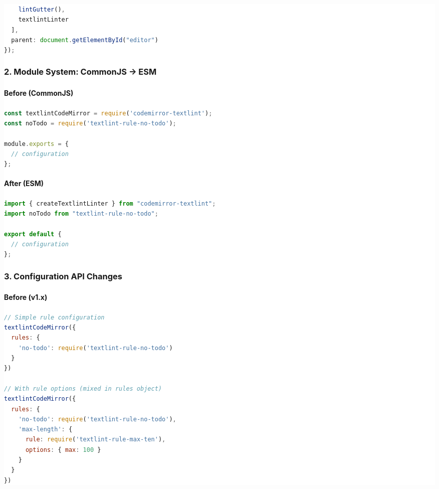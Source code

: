 ```typescript
    lintGutter(),
    textlintLinter
  ],
  parent: document.getElementById("editor")
});
```

### 2. Module System: CommonJS → ESM

#### Before (CommonJS)
```javascript
const textlintCodeMirror = require('codemirror-textlint');
const noTodo = require('textlint-rule-no-todo');

module.exports = {
  // configuration
};
```

#### After (ESM)
```typescript
import { createTextlintLinter } from "codemirror-textlint";
import noTodo from "textlint-rule-no-todo";

export default {
  // configuration
};
```

### 3. Configuration API Changes

#### Before (v1.x)
```javascript
// Simple rule configuration
textlintCodeMirror({
  rules: {
    'no-todo': require('textlint-rule-no-todo')
  }
})

// With rule options (mixed in rules object)
textlintCodeMirror({
  rules: {
    'no-todo': require('textlint-rule-no-todo'),
    'max-length': {
      rule: require('textlint-rule-max-ten'),
      options: { max: 100 }
    }
  }
})
```
